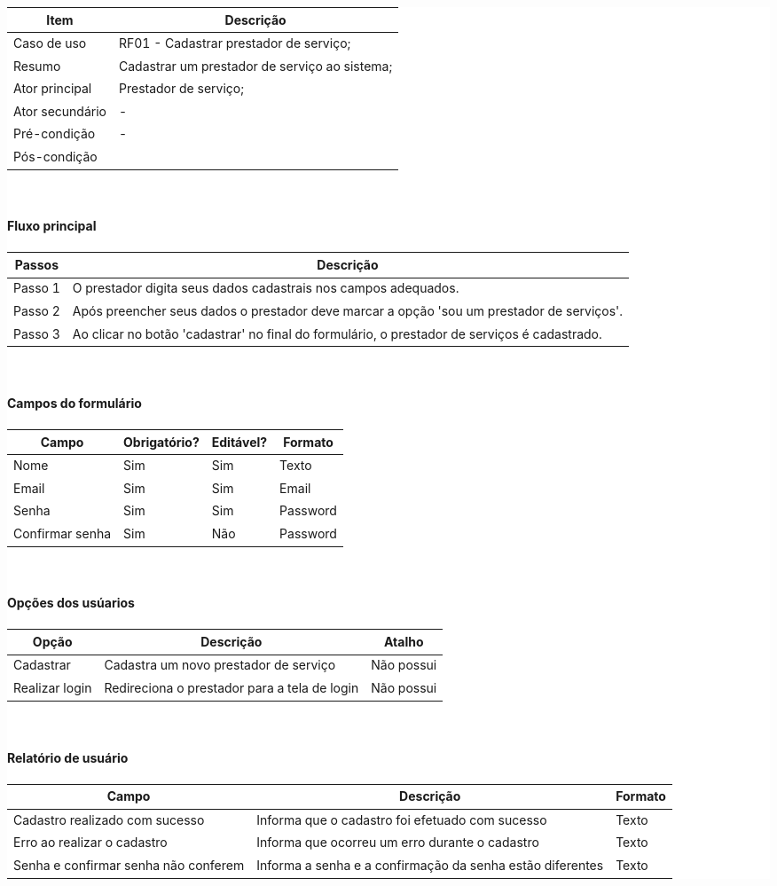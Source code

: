 

| Item            | Descrição                                                                           |
| --------------- | ----------------------------------------------------------------------------------- |
| Caso de uso     | RF01 - Cadastrar prestador de serviço;                                                       |
| Resumo          | Cadastrar um prestador de serviço ao sistema; |
| Ator principal  | Prestador de serviço;                                                    |
| Ator secundário | -                                                                                   |
| Pré-condição    | -                          |
| Pós-condição    |                                          |

<br/>

#### Fluxo principal

| Passos  | Descrição                                           |
| ------- | --------------------------------------------------- |
| Passo 1 | O prestador digita seus dados cadastrais nos campos adequados.            |
| Passo 2 | Após preencher seus dados o prestador deve marcar a opção 'sou um prestador de serviços'. |
| Passo 3 | Ao clicar no botão 'cadastrar' no final do formulário, o prestador de serviços é cadastrado. |

<br/>

#### Campos do formulário

| Campo            | Obrigatório? | Editável? | Formato      |
| ---------------- | ------------ | --------- | ------------ |
| Nome  | Sim          | Sim       | Texto        |
| Email             | Sim          | Sim       | Email         |
| Senha            | Sim          | Sim       | Password        |
| Confirmar senha  | Sim          | Não       | Password        |

<br/>

#### Opções dos usúarios

| Opção            | Descrição | Atalho |
| ---------------- | ------------ | --------- |
| Cadastrar | Cadastra um novo prestador de serviço          | Não possui       |
| Realizar login             | Redireciona o prestador para a tela de login          | Não possui       |

<br/>

#### Relatório de usuário

| Campo                      | Descrição                                                             | Formato |
| -------------------------- | --------------------------------------------------------------------- | ------- |
| Cadastro realizado com sucesso | Informa que o cadastro foi efetuado com sucesso  | Texto   |
| Erro ao realizar o cadastro | Informa que ocorreu um erro durante o cadastro  | Texto   |
| Senha e confirmar senha não conferem | Informa a senha e a confirmação da senha estão diferentes  | Texto   |
